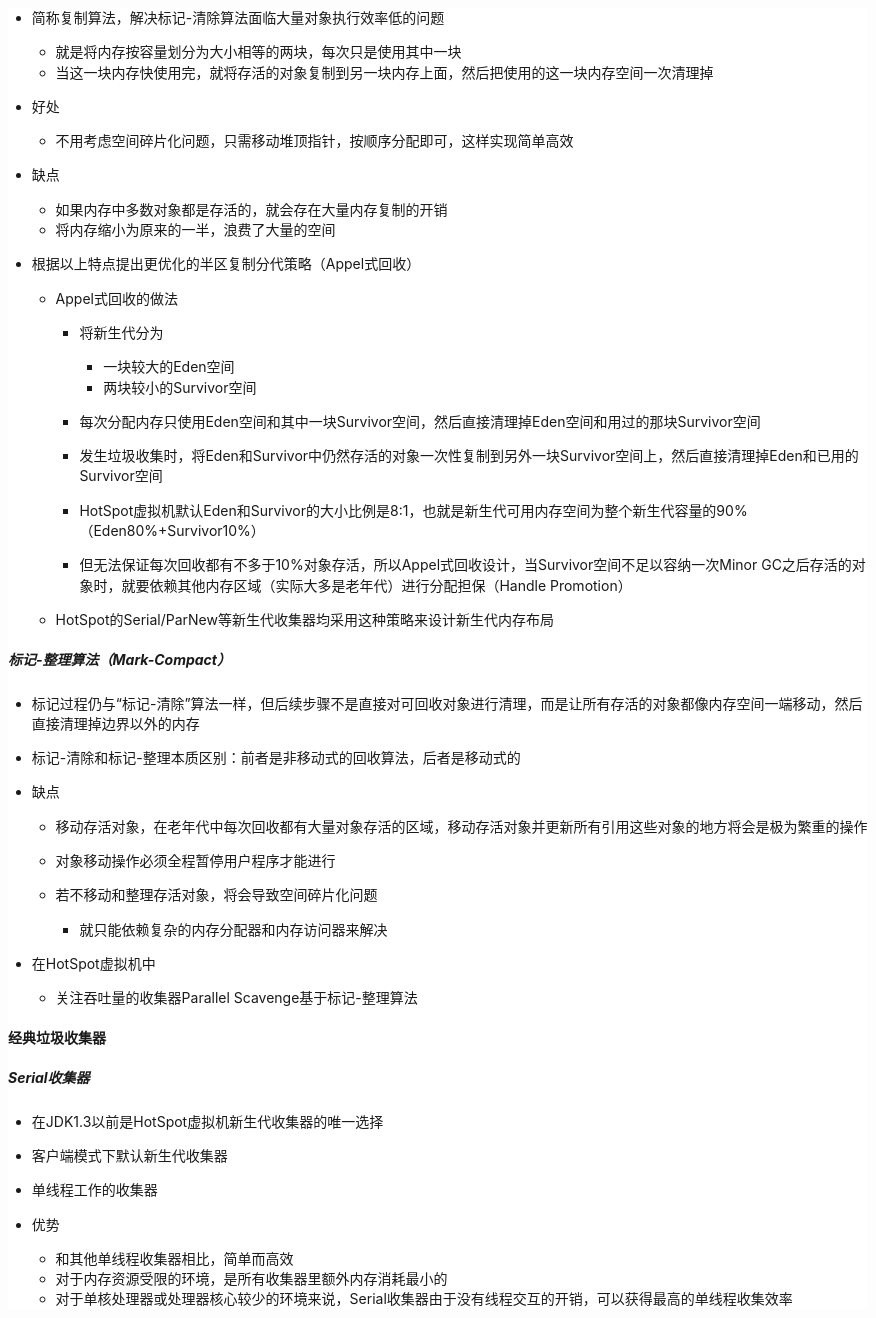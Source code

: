   - 简称复制算法，解决标记-清除算法面临大量对象执行效率低的问题

    - 就是将内存按容量划分为大小相等的两块，每次只是使用其中一块
    - 当这一块内存快使用完，就将存活的对象复制到另一块内存上面，然后把使用的这一块内存空间一次清理掉

  - 好处

    - 不用考虑空间碎片化问题，只需移动堆顶指针，按顺序分配即可，这样实现简单高效

  - 缺点

    - 如果内存中多数对象都是存活的，就会存在大量内存复制的开销
    - 将内存缩小为原来的一半，浪费了大量的空间

  - 根据以上特点提出更优化的半区复制分代策略（Appel式回收）

    - Appel式回收的做法

      - 将新生代分为

        - 一块较大的Eden空间
        - 两块较小的Survivor空间

      - 每次分配内存只使用Eden空间和其中一块Survivor空间，然后直接清理掉Eden空间和用过的那块Survivor空间
      - 发生垃圾收集时，将Eden和Survivor中仍然存活的对象一次性复制到另外一块Survivor空间上，然后直接清理掉Eden和已用的Survivor空间
      - HotSpot虚拟机默认Eden和Survivor的大小比例是8:1，也就是新生代可用内存空间为整个新生代容量的90%（Eden80%+Survivor10%）
      - 但无法保证每次回收都有不多于10%对象存活，所以Appel式回收设计，当Survivor空间不足以容纳一次Minor GC之后存活的对象时，就要依赖其他内存区域（实际大多是老年代）进行分配担保（Handle Promotion）

    - HotSpot的Serial/ParNew等新生代收集器均采用这种策略来设计新生代内存布局

  ##### 标记-整理算法（Mark-Compact）

  - 标记过程仍与“标记-清除”算法一样，但后续步骤不是直接对可回收对象进行清理，而是让所有存活的对象都像内存空间一端移动，然后直接清理掉边界以外的内存
  - 标记-清除和标记-整理本质区别：前者是非移动式的回收算法，后者是移动式的
  - 缺点

    - 移动存活对象，在老年代中每次回收都有大量对象存活的区域，移动存活对象并更新所有引用这些对象的地方将会是极为繁重的操作
    - 对象移动操作必须全程暂停用户程序才能进行
    - 若不移动和整理存活对象，将会导致空间碎片化问题

      - 就只能依赖复杂的内存分配器和内存访问器来解决

  - 在HotSpot虚拟机中

    - 关注吞吐量的收集器Parallel Scavenge基于标记-整理算法

#### 经典垃圾收集器

##### Serial收集器

- 在JDK1.3以前是HotSpot虚拟机新生代收集器的唯一选择
- 客户端模式下默认新生代收集器
- 单线程工作的收集器
- 优势

  - 和其他单线程收集器相比，简单而高效
  - 对于内存资源受限的环境，是所有收集器里额外内存消耗最小的
  - 对于单核处理器或处理器核心较少的环境来说，Serial收集器由于没有线程交互的开销，可以获得最高的单线程收集效率
